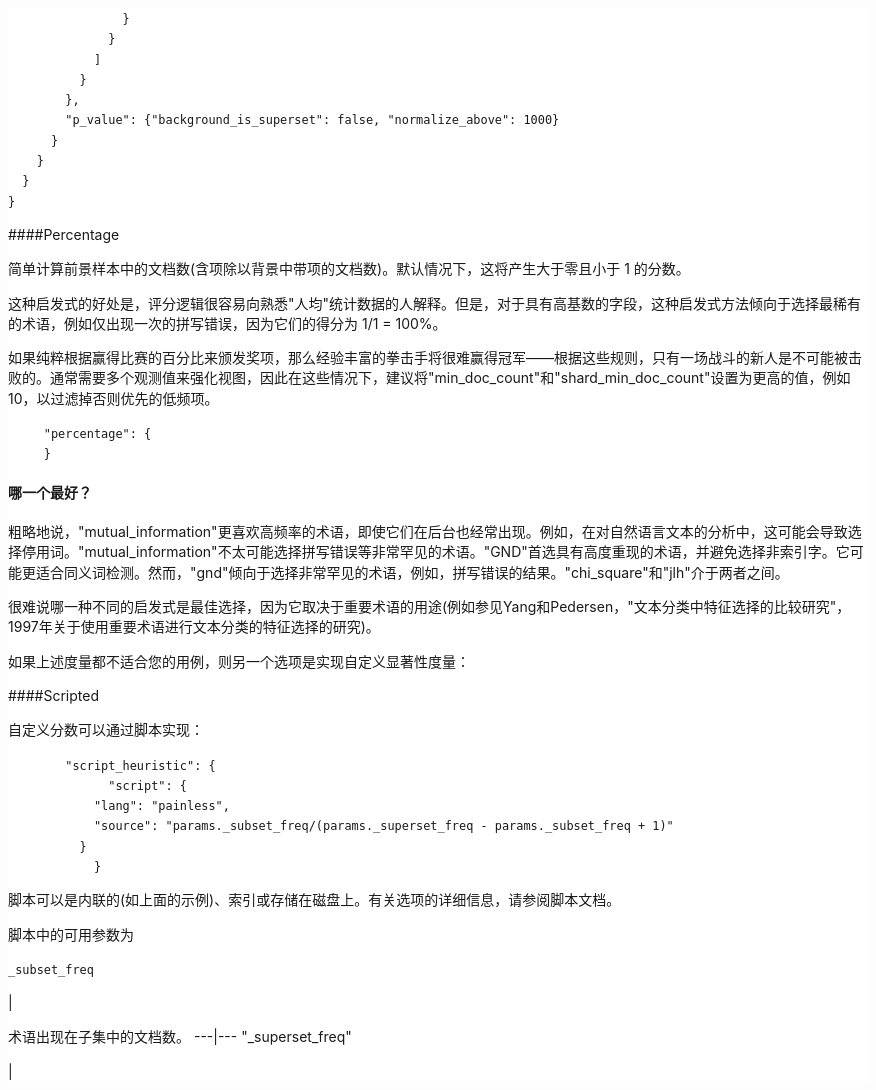                     }
                  }
                ]
              }
            },
            "p_value": {"background_is_superset": false, "normalize_above": 1000}
          }
        }
      }
    }

####Percentage

简单计算前景样本中的文档数(含项除以背景中带项的文档数)。默认情况下，这将产生大于零且小于 1 的分数。

这种启发式的好处是，评分逻辑很容易向熟悉"人均"统计数据的人解释。但是，对于具有高基数的字段，这种启发式方法倾向于选择最稀有的术语，例如仅出现一次的拼写错误，因为它们的得分为 1/1 = 100%。

如果纯粹根据赢得比赛的百分比来颁发奖项，那么经验丰富的拳击手将很难赢得冠军——根据这些规则，只有一场战斗的新人是不可能被击败的。通常需要多个观测值来强化视图，因此在这些情况下，建议将"min_doc_count"和"shard_min_doc_count"设置为更高的值，例如 10，以过滤掉否则优先的低频项。

    
    
    	 "percentage": {
    	 }

#### 哪一个最好？

粗略地说，"mutual_information"更喜欢高频率的术语，即使它们在后台也经常出现。例如，在对自然语言文本的分析中，这可能会导致选择停用词。"mutual_information"不太可能选择拼写错误等非常罕见的术语。"GND"首选具有高度重现的术语，并避免选择非索引字。它可能更适合同义词检测。然而，"gnd"倾向于选择非常罕见的术语，例如，拼写错误的结果。"chi_square"和"jlh"介于两者之间。

很难说哪一种不同的启发式是最佳选择，因为它取决于重要术语的用途(例如参见Yang和Pedersen，"文本分类中特征选择的比较研究"，1997年关于使用重要术语进行文本分类的特征选择的研究)。

如果上述度量都不适合您的用例，则另一个选项是实现自定义显著性度量：

####Scripted

自定义分数可以通过脚本实现：

    
    
    	    "script_heuristic": {
                  "script": {
    	        "lang": "painless",
    	        "source": "params._subset_freq/(params._superset_freq - params._subset_freq + 1)"
    	      }
                }

脚本可以是内联的(如上面的示例)、索引或存储在磁盘上。有关选项的详细信息，请参阅脚本文档。

脚本中的可用参数为

`_subset_freq`

|

术语出现在子集中的文档数。   ---|--- "_superset_freq"

|
